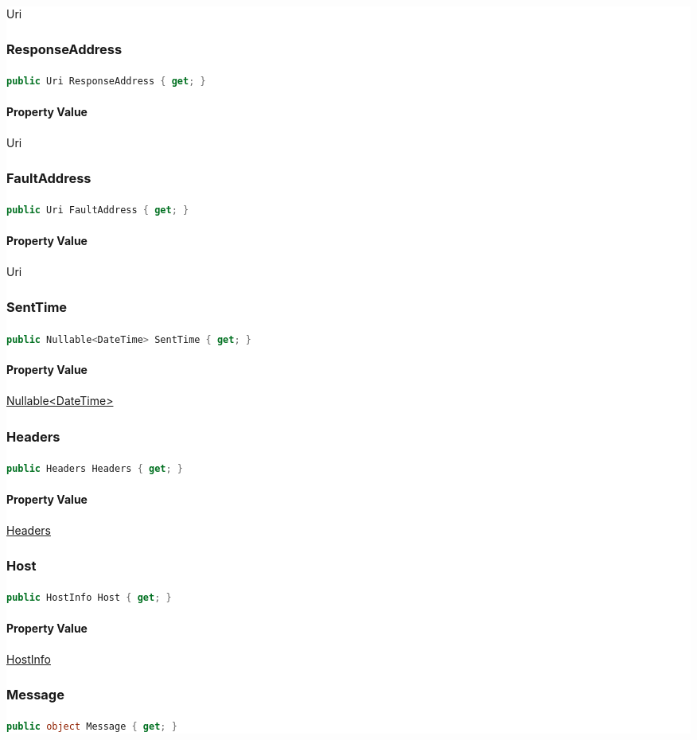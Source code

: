 Uri<br/>

### **ResponseAddress**

```csharp
public Uri ResponseAddress { get; }
```

#### Property Value

Uri<br/>

### **FaultAddress**

```csharp
public Uri FaultAddress { get; }
```

#### Property Value

Uri<br/>

### **SentTime**

```csharp
public Nullable<DateTime> SentTime { get; }
```

#### Property Value

[Nullable\<DateTime\>](https://learn.microsoft.com/en-us/dotnet/api/system.nullable-1)<br/>

### **Headers**

```csharp
public Headers Headers { get; }
```

#### Property Value

[Headers](../masstransit/headers)<br/>

### **Host**

```csharp
public HostInfo Host { get; }
```

#### Property Value

[HostInfo](../masstransit/hostinfo)<br/>

### **Message**

```csharp
public object Message { get; }
```
